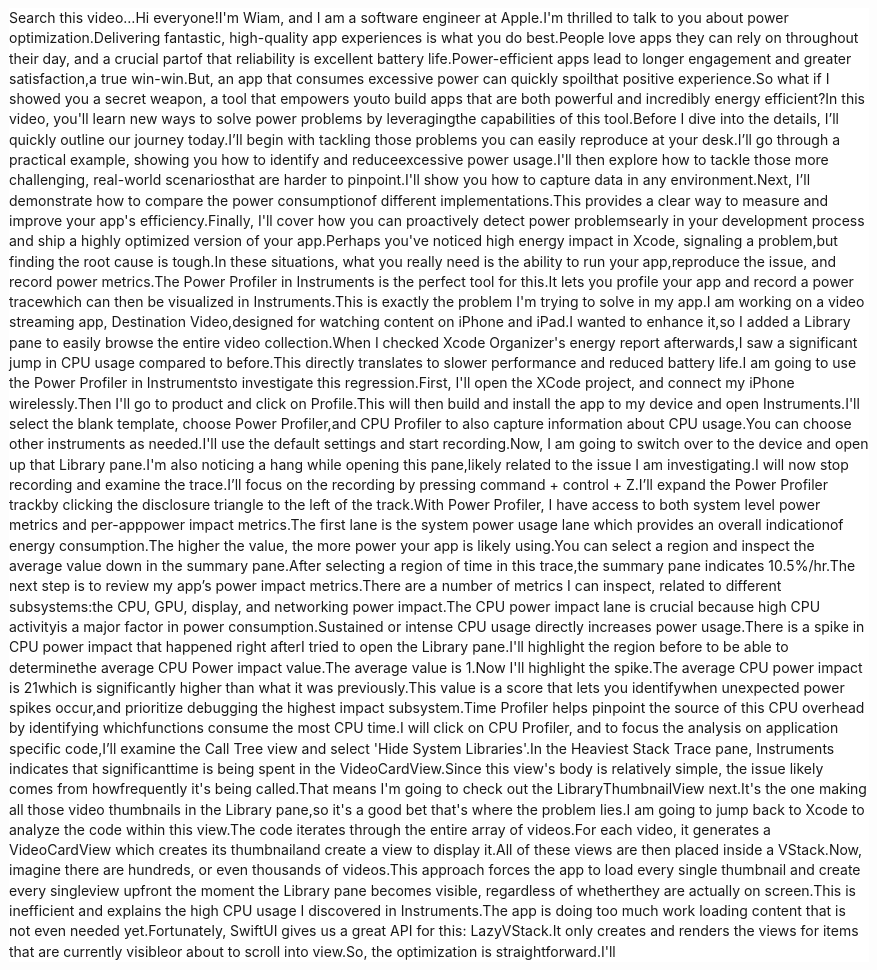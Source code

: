 Search this video…Hi everyone!I'm Wiam, and I am a software engineer at Apple.I'm thrilled to talk to you about power optimization.Delivering fantastic, high-quality app experiences is what you do best.People love apps they can rely on throughout their day, and a crucial partof that reliability is excellent battery life.Power-efficient apps lead to longer engagement and greater satisfaction,a true win-win.But, an app that consumes excessive power can quickly spoilthat positive experience.So what if I showed you a secret weapon, a tool that empowers youto build apps that are both powerful and incredibly energy efficient?In this video, you'll learn new ways to solve power problems by leveragingthe capabilities of this tool.Before I dive into the details, I’ll quickly outline our journey today.I’ll begin with tackling those problems you can easily reproduce at your desk.I’ll go through a practical example, showing you how to identify and reduceexcessive power usage.I'll then explore how to tackle those more challenging, real-world scenariosthat are harder to pinpoint.I'll show you how to capture data in any environment.Next, I’ll demonstrate how to compare the power consumptionof different implementations.This provides a clear way to measure and improve your app's efficiency.Finally, I'll cover how you can proactively detect power problemsearly in your development process and ship a highly optimized version of your app.Perhaps you've noticed high energy impact in Xcode, signaling a problem,but finding the root cause is tough.In these situations, what you really need is the ability to run your app,reproduce the issue, and record power metrics.The Power Profiler in Instruments is the perfect tool for this.It lets you profile your app and record a power tracewhich can then be visualized in Instruments.This is exactly the problem I'm trying to solve in my app.I am working on a video streaming app, Destination Video,designed for watching content on iPhone and iPad.I wanted to enhance it,so I added a Library pane to easily browse the entire video collection.When I checked Xcode Organizer's energy report afterwards,I saw a significant jump in CPU usage compared to before.This directly translates to slower performance and reduced battery life.I am going to use the Power Profiler in Instrumentsto investigate this regression.First, I'll open the XCode project, and connect my iPhone wirelessly.Then I'll go to product and click on Profile.This will then build and install the app to my device and open Instruments.I'll select the blank template, choose Power Profiler,and CPU Profiler to also capture information about CPU usage.You can choose other instruments as needed.I'll use the default settings and start recording.Now, I am going to switch over to the device and open up that Library pane.I'm also noticing a hang while opening this pane,likely related to the issue I am investigating.I will now stop recording and examine the trace.I’ll focus on the recording by pressing command + control + Z.I’ll expand the Power Profiler trackby clicking the disclosure triangle to the left of the track.With Power Profiler, I have access to both system level power metrics and per-apppower impact metrics.The first lane is the system power usage lane which provides an overall indicationof energy consumption.The higher the value, the more power your app is likely using.You can select a region and inspect the average value down in the summary pane.After selecting a region of time in this trace,the summary pane indicates 10.5%/hr.The next step is to review my app’s power impact metrics.There are a number of metrics I can inspect, related to different subsystems:the CPU, GPU, display, and networking power impact.The CPU power impact lane is crucial because high CPU activityis a major factor in power consumption.Sustained or intense CPU usage directly increases power usage.There is a spike in CPU power impact that happened right afterI tried to open the Library pane.I'll highlight the region before to be able to determinethe average CPU Power impact value.The average value is 1.Now I'll highlight the spike.The average CPU power impact is 21which is significantly higher than what it was previously.This value is a score that lets you identifywhen unexpected power spikes occur,and prioritize debugging the highest impact subsystem.Time Profiler helps pinpoint the source of this CPU overhead by identifying whichfunctions consume the most CPU time.I will click on CPU Profiler, and to focus the analysis on application specific code,I’ll examine the Call Tree view and select 'Hide System Libraries'.In the Heaviest Stack Trace pane, Instruments indicates that significanttime is being spent in the VideoCardView.Since this view's body is relatively simple, the issue likely comes from howfrequently it's being called.That means I'm going to check out the LibraryThumbnailView next.It's the one making all those video thumbnails in the Library pane,so it's a good bet that's where the problem lies.I am going to jump back to Xcode to analyze the code within this view.The code iterates through the entire array of videos.For each video, it generates a VideoCardView which creates its thumbnailand create a view to display it.All of these views are then placed inside a VStack.Now, imagine there are hundreds, or even thousands of videos.This approach forces the app to load every single thumbnail and create every singleview upfront the moment the Library pane becomes visible, regardless of whetherthey are actually on screen.This is inefficient and explains the high CPU usage I discovered in Instruments.The app is doing too much work loading content that is not even needed yet.Fortunately, SwiftUI gives us a great API for this: LazyVStack.It only creates and renders the views for items that are currently visibleor about to scroll into view.So, the optimization is straightforward.I'll